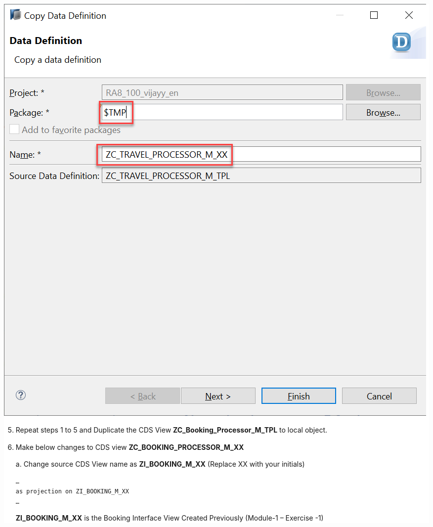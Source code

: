 ![Proj](images/M3Img5.png)

5.	Repeat steps 1 to 5 and Duplicate the CDS View **ZC_Booking_Processor_M_TPL** to local object.

6.	Make below changes to CDS view **ZC_BOOKING_PROCESSOR_M_XX**

      a.	Change source CDS View name as **ZI_BOOKING_M_XX** (Replace XX with your initials)
      ```
      …
      as projection on ZI_BOOKING_M_XX
      …
      ```
      **ZI_BOOKING_M_XX** is the Booking Interface View Created Previously (Module-1 – Exercise -1)
      